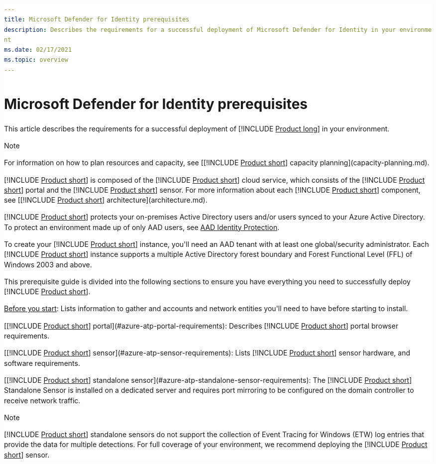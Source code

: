 ```yaml
---
title: Microsoft Defender for Identity prerequisites
description: Describes the requirements for a successful deployment of Microsoft Defender for Identity in your environment
ms.date: 02/17/2021
ms.topic: overview
---
```


# Microsoft Defender for Identity prerequisites

This article describes the requirements for a successful deployment of [!INCLUDE [Product long](includes/product-long.md)] in your environment.

>[!NOTE]
> For information on how to plan resources and capacity, see [[!INCLUDE [Product short](includes/product-short.md)] capacity planning](capacity-planning.md).

[!INCLUDE [Product short](includes/product-short.md)] is composed of the [!INCLUDE [Product short](includes/product-short.md)] cloud service, which consists of the [!INCLUDE [Product short](includes/product-short.md)] portal and the [!INCLUDE [Product short](includes/product-short.md)] sensor. For more information about each [!INCLUDE [Product short](includes/product-short.md)] component, see [[!INCLUDE [Product short](includes/product-short.md)] architecture](architecture.md).

[!INCLUDE [Product short](includes/product-short.md)] protects your on-premises Active Directory users and/or users synced to your Azure Active Directory. To protect an environment made up of only AAD users, see [AAD Identity Protection](/azure/active-directory/identity-protection/overview).

To create your [!INCLUDE [Product short](includes/product-short.md)] instance, you'll need an AAD tenant with at least one global/security administrator. Each [!INCLUDE [Product short](includes/product-short.md)] instance supports a multiple Active Directory forest boundary and Forest Functional Level (FFL) of Windows 2003 and above.

This prerequisite guide is divided into the following sections to ensure you have everything you need to successfully deploy [!INCLUDE [Product short](includes/product-short.md)].

[Before you start](#before-you-start): Lists information to gather and accounts and network entities you'll need to have before starting to install.

[[!INCLUDE [Product short](includes/product-short.md)] portal](#azure-atp-portal-requirements): Describes [!INCLUDE [Product short](includes/product-short.md)] portal browser requirements.

[[!INCLUDE [Product short](includes/product-short.md)] sensor](#azure-atp-sensor-requirements): Lists [!INCLUDE [Product short](includes/product-short.md)] sensor hardware, and software requirements.

[[!INCLUDE [Product short](includes/product-short.md)] standalone sensor](#azure-atp-standalone-sensor-requirements): The [!INCLUDE [Product short](includes/product-short.md)] Standalone Sensor is installed on a dedicated server and requires port mirroring to be configured on the domain controller to receive network traffic.

> [!NOTE]
> [!INCLUDE [Product short](includes/product-short.md)] standalone sensors do not support the collection of Event Tracing for Windows (ETW) log entries that provide the data for multiple detections. For full coverage of your environment, we recommend deploying the [!INCLUDE [Product short](includes/product-short.md)] sensor.
